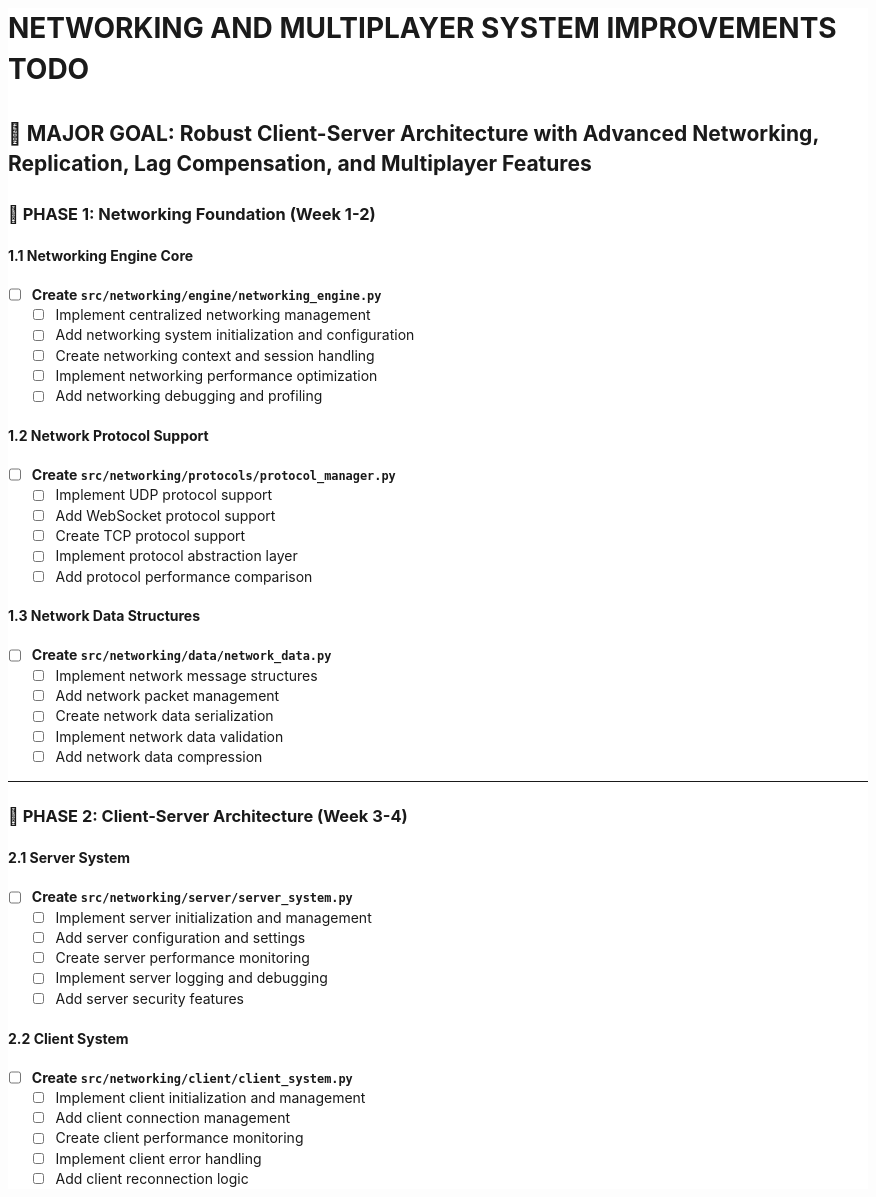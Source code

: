 # NETWORKING AND MULTIPLAYER SYSTEM IMPROVEMENTS TODO

## 🎯 **MAJOR GOAL: Robust Client-Server Architecture with Advanced Networking, Replication, Lag Compensation, and Multiplayer Features**

### 🚀 **PHASE 1: Networking Foundation (Week 1-2)**

#### **1.1 Networking Engine Core**
- [ ] **Create `src/networking/engine/networking_engine.py`**
  - [ ] Implement centralized networking management
  - [ ] Add networking system initialization and configuration
  - [ ] Create networking context and session handling
  - [ ] Implement networking performance optimization
  - [ ] Add networking debugging and profiling

#### **1.2 Network Protocol Support**
- [ ] **Create `src/networking/protocols/protocol_manager.py`**
  - [ ] Implement UDP protocol support
  - [ ] Add WebSocket protocol support
  - [ ] Create TCP protocol support
  - [ ] Implement protocol abstraction layer
  - [ ] Add protocol performance comparison

#### **1.3 Network Data Structures**
- [ ] **Create `src/networking/data/network_data.py`**
  - [ ] Implement network message structures
  - [ ] Add network packet management
  - [ ] Create network data serialization
  - [ ] Implement network data validation
  - [ ] Add network data compression

---

### 🚀 **PHASE 2: Client-Server Architecture (Week 3-4)**

#### **2.1 Server System**
- [ ] **Create `src/networking/server/server_system.py`**
  - [ ] Implement server initialization and management
  - [ ] Add server configuration and settings
  - [ ] Create server performance monitoring
  - [ ] Implement server logging and debugging
  - [ ] Add server security features

#### **2.2 Client System**
- [ ] **Create `src/networking/client/client_system.py`**
  - [ ] Implement client initialization and management
  - [ ] Add client connection management
  - [ ] Create client performance monitoring
  - [ ] Implement client error handling
  - [ ] Add client reconnection logic
